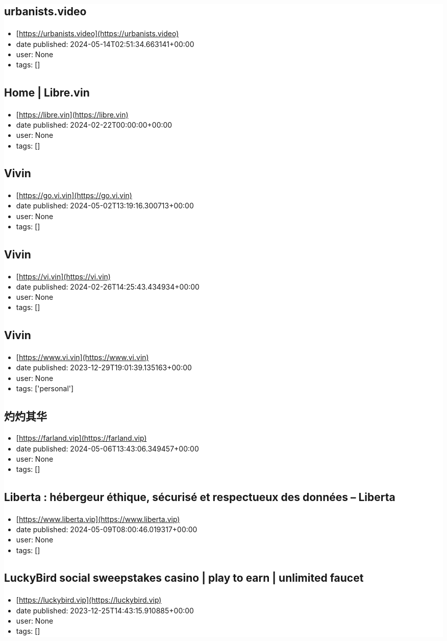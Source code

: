 ## urbanists.video
 - [https://urbanists.video](https://urbanists.video)
 - date published: 2024-05-14T02:51:34.663141+00:00
 - user: None
 - tags: []

## Home | Libre.vin
 - [https://libre.vin](https://libre.vin)
 - date published: 2024-02-22T00:00:00+00:00
 - user: None
 - tags: []

## Vivin
 - [https://go.vi.vin](https://go.vi.vin)
 - date published: 2024-05-02T13:19:16.300713+00:00
 - user: None
 - tags: []

## Vivin
 - [https://vi.vin](https://vi.vin)
 - date published: 2024-02-26T14:25:43.434934+00:00
 - user: None
 - tags: []

## Vivin
 - [https://www.vi.vin](https://www.vi.vin)
 - date published: 2023-12-29T19:01:39.135163+00:00
 - user: None
 - tags: ['personal']

## 灼灼其华
 - [https://farland.vip](https://farland.vip)
 - date published: 2024-05-06T13:43:06.349457+00:00
 - user: None
 - tags: []

## Liberta : hébergeur éthique, sécurisé et respectueux des données – Liberta
 - [https://www.liberta.vip](https://www.liberta.vip)
 - date published: 2024-05-09T08:00:46.019317+00:00
 - user: None
 - tags: []

## LuckyBird social sweepstakes casino | play to earn | unlimited faucet
 - [https://luckybird.vip](https://luckybird.vip)
 - date published: 2023-12-25T14:43:15.910885+00:00
 - user: None
 - tags: []
